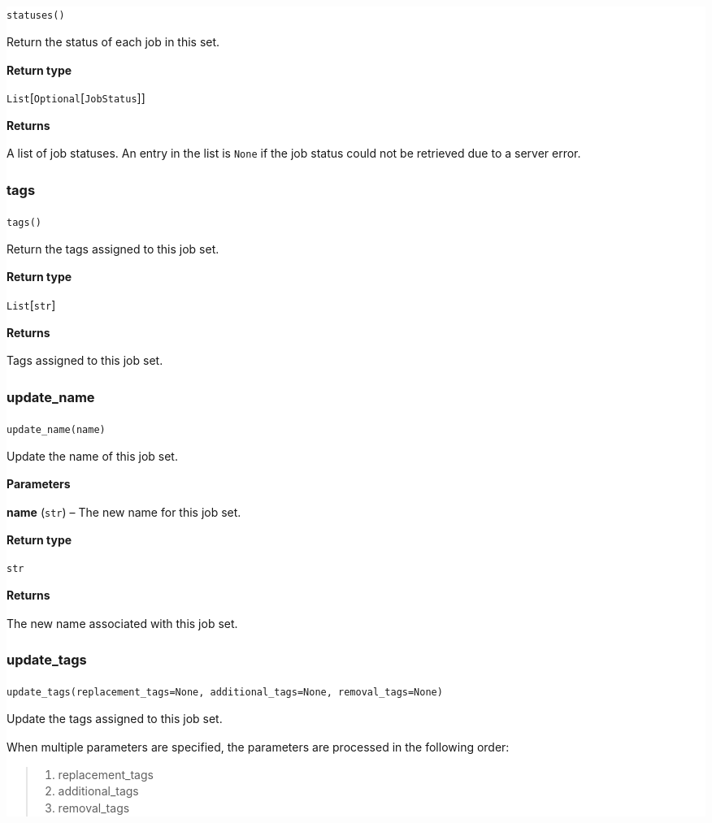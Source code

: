 <span id="qiskit.providers.ibmq.managed.ManagedJobSet.statuses" />

`statuses()`

Return the status of each job in this set.

**Return type**

`List`\[`Optional`\[`JobStatus`]]

**Returns**

A list of job statuses. An entry in the list is `None` if the job status could not be retrieved due to a server error.

### tags

<span id="qiskit.providers.ibmq.managed.ManagedJobSet.tags" />

`tags()`

Return the tags assigned to this job set.

**Return type**

`List`\[`str`]

**Returns**

Tags assigned to this job set.

### update\_name

<span id="qiskit.providers.ibmq.managed.ManagedJobSet.update_name" />

`update_name(name)`

Update the name of this job set.

**Parameters**

**name** (`str`) – The new name for this job set.

**Return type**

`str`

**Returns**

The new name associated with this job set.

### update\_tags

<span id="qiskit.providers.ibmq.managed.ManagedJobSet.update_tags" />

`update_tags(replacement_tags=None, additional_tags=None, removal_tags=None)`

Update the tags assigned to this job set.

When multiple parameters are specified, the parameters are processed in the following order:

> 1.  replacement\_tags
> 2.  additional\_tags
> 3.  removal\_tags
